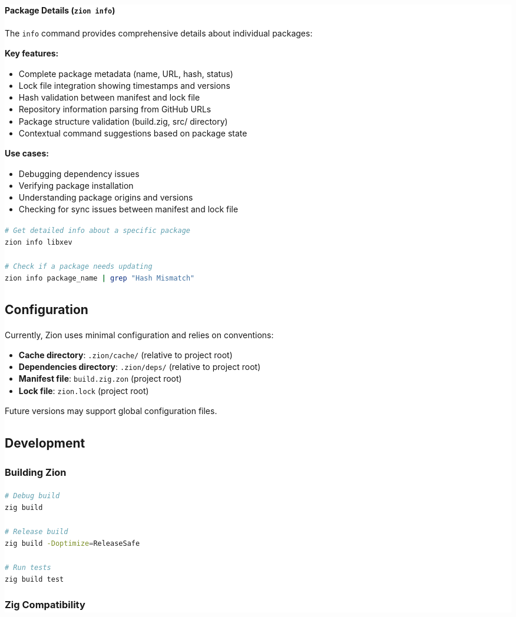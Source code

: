 #### Package Details (`zion info`)

The `info` command provides comprehensive details about individual packages:

**Key features:**
- Complete package metadata (name, URL, hash, status)
- Lock file integration showing timestamps and versions
- Hash validation between manifest and lock file
- Repository information parsing from GitHub URLs
- Package structure validation (build.zig, src/ directory)
- Contextual command suggestions based on package state

**Use cases:**
- Debugging dependency issues
- Verifying package installation
- Understanding package origins and versions
- Checking for sync issues between manifest and lock file

```bash
# Get detailed info about a specific package
zion info libxev

# Check if a package needs updating
zion info package_name | grep "Hash Mismatch"
```

## Configuration

Currently, Zion uses minimal configuration and relies on conventions:

- **Cache directory**: `.zion/cache/` (relative to project root)
- **Dependencies directory**: `.zion/deps/` (relative to project root)
- **Manifest file**: `build.zig.zon` (project root)
- **Lock file**: `zion.lock` (project root)

Future versions may support global configuration files.

## Development

### Building Zion

```bash
# Debug build
zig build

# Release build  
zig build -Doptimize=ReleaseSafe

# Run tests
zig build test
```

### Zig Compatibility
